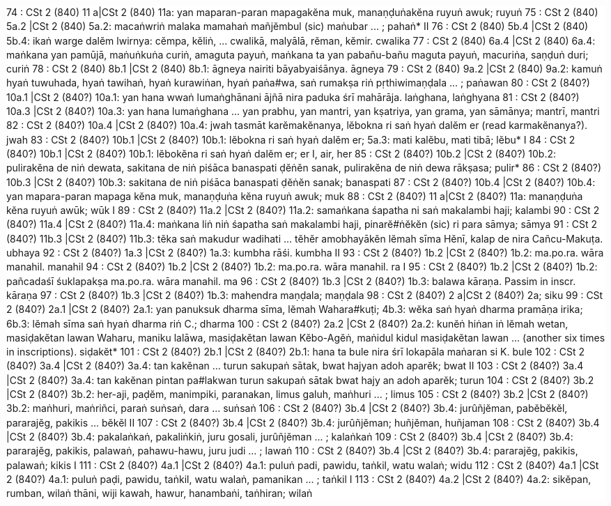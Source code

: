 74 : CSt 2 (840) 11 a|CSt 2 (840) 11a: yan maparan-paran mapagakĕna muk, manaṇḍuṅakĕna ruyuṅ awuk;  ruyuṅ
75 : CSt 2 (840) 5a.2 |CSt 2 (840) 5a.2: macaṅwriṅ malaka mamahaṅ mañjĕmbul (sic) maṅubar ... ;  pahaṅ* II
76 : CSt 2 (840) 5b.4 |CSt 2 (840) 5b.4: ikaṅ warge dalĕm lwirnya: cĕmpa, kĕliṅ, ... cwalikā, malyālā, rĕman, kĕmir.  cwalika
77 : CSt 2 (840) 6a.4 |CSt 2 (840) 6a.4: maṅkana yan pamūjā, maṅuṅkuṅa curiṅ, amaguta payuṅ, maṅkana ta yan pabañu-bañu maguta payuṅ, macuriṅa, saṇḍuṅ duri;  curiṅ
78 : CSt 2 (840) 8b.1 |CSt 2 (840) 8b.1: āgneya nairiti bāyabyaiśānya.  āgneya
79 : CSt 2 (840) 9a.2 |CSt 2 (840) 9a.2: kamuṅ hyaṅ tuwuhada, hyaṅ tawihaṅ, hyaṅ kurawiṅan, hyaṅ paṅa#wa<n>, saṅ rumakṣa riṅ pṛthiwimaṇḍala ... ;  paṅawan
80 : CSt 2 (840?) 10a.1 |CSt 2 (840?) 10a.1: yan hana wwaṅ lumaṅghānani ājñā nira paduka śrī mahārāja.  laṅghana, laṅghyana
81 : CSt 2 (840?) 10a.3 |CSt 2 (840?) 10a.3: yan hana lumaṅghana ... yan prabhu, yan mantri, yan kṣatriya, yan grama, yan sāmānya;  mantrī, mantri
82 : CSt 2 (840?) 10a.4 |CSt 2 (840?) 10a.4: jwah tasmāt karĕmakĕnanya, lĕbokna ri saṅ hyaṅ dalĕm er (read karmakĕnanya?).  jwah
83 : CSt 2 (840?) 10b.1 |CSt 2 (840?) 10b.1: lĕbokna ri saṅ hyaṅ dalĕm er; 5a.3: mati kalĕbu, mati tibā;  lĕbu* I
84 : CSt 2 (840?) 10b.1 |CSt 2 (840?) 10b.1: lĕbokĕna ri saṅ hyaṅ dalĕm er;  er I, air, her
85 : CSt 2 (840?) 10b.2 |CSt 2 (840?) 10b.2: pulirakĕna de niṅ dewata, sakitana de niṅ piśāca banaspati ḍĕṅĕn sanak, pulirakĕna de niṅ dewa rākṣasa;  pulir*
86 : CSt 2 (840?) 10b.3 |CSt 2 (840?) 10b.3: sakitana de niṅ piśāca banaspati ḍĕṅĕn sanak;  banaspati
87 : CSt 2 (840?) 10b.4 |CSt 2 (840?) 10b.4: yan mapara-paran mapaga kĕna muk, manaṇḍuṅa kĕna ruyuṅ awuk;  muk
88 : CSt 2 (840?) 11 a|CSt 2 (840?) 11a: manaṇḍuṅa kĕna ruyuṅ awūk;  wūk I
89 : CSt 2 (840?) 11a.2 |CSt 2 (840?) 11a.2: samaṅkana śapatha ni saṅ makalambi haji;  kalambi
90 : CSt 2 (840?) 11a.4 |CSt 2 (840?) 11a.4: maṅkana liṅ niṅ śapatha saṅ makalambi haji, pinarĕ#ṅĕkĕn (sic) ri para sāmya;  sāmya
91 : CSt 2 (840?) 11b.3 |CSt 2 (840?) 11b.3: tĕka saṅ makudur wadihati ... tĕhĕr amobhayākĕn lĕmah sīma Hĕnī, kalap de nira Cañcu-Makuṭa.  ubhaya
92 : CSt 2 (840?) 1a.3 |CSt 2 (840?) 1a.3: kumbha rāśi.  kumbha II
93 : CSt 2 (840?) 1b.2 |CSt 2 (840?) 1b.2: ma.po.ra. wāra manahil.  manahil
94 : CSt 2 (840?) 1b.2 |CSt 2 (840?) 1b.2: ma.po.ra. wāra manahil.  ra I
95 : CSt 2 (840?) 1b.2 |CSt 2 (840?) 1b.2: pañcadaśī śuklapakṣa ma.po.ra. wāra manahil.  ma
96 : CSt 2 (840?) 1b.3 |CSt 2 (840?) 1b.3: balawa kāraṇa. Passim in inscr.  kāraṇa
97 : CSt 2 (840?) 1b.3 |CSt 2 (840?) 1b.3: mahendra maṇḍala;  maṇḍala
98 : CSt 2 (840?) 2 a|CSt 2 (840?) 2a;  siku
99 : CSt 2 (840?) 2a.1 |CSt 2 (840?) 2a.1: yan panuksuk dharma sīma, lĕmah Wahara#kuṭi; 4b.3: wĕka saṅ hyaṅ dharma pramāṇa irika; 6b.3: lĕmah sīma saṅ hyaṅ dharma riṅ C.;  dharma
100 : CSt 2 (840?) 2a.2 |CSt 2 (840?) 2a.2: kunĕṅ hiṅan iṅ lĕmah wetan, masiḍakĕtan lawan Waharu, maniku lalāwa, masiḍakĕtan lawan Kĕbo-Agĕṅ, maṅidul kidul masiḍakĕtan lawan ... (another six times in inscriptions).  siḍakĕt*
101 : CSt 2 (840?) 2b.1 |CSt 2 (840?) 2b.1: hana ta bule nira śrī lokapāla maṅaran si K.  bule
102 : CSt 2 (840?) 3a.4 |CSt 2 (840?) 3a.4: tan kakĕnan ... turun sakupaṅ sātak, bwat hajyan adoh aparĕk;  bwat II
103 : CSt 2 (840?) 3a.4 |CSt 2 (840?) 3a.4: tan kakĕnan pintan pa#lakwan turun sakupaṅ sātak bwat hajy an adoh aparĕk;  turun
104 : CSt 2 (840?) 3b.2 |CSt 2 (840?) 3b.2: her-aji, paḍĕm, manimpiki, paranakan, limus galuh, maṅhuri ... ;  limus
105 : CSt 2 (840?) 3b.2 |CSt 2 (840?) 3b.2: maṅhuri, maṅriñci, paraṅ suṅsaṅ, dara ...  suṅsaṅ
106 : CSt 2 (840?) 3b.4 |CSt 2 (840?) 3b.4: jurûñjĕman, pabĕbĕkĕl, pararajĕg, pakikis ...  bĕkĕl II
107 : CSt 2 (840?) 3b.4 |CSt 2 (840?) 3b.4: jurûñjĕman;  huñjĕman, huñjaman
108 : CSt 2 (840?) 3b.4 |CSt 2 (840?) 3b.4: pakalaṅkaṅ, pakaliṅkiṅ, juru gosali, jurûñjĕman ... ;  kalaṅkaṅ
109 : CSt 2 (840?) 3b.4 |CSt 2 (840?) 3b.4: pararajĕg, pakikis, palawaṅ, pahawu-hawu, juru judi ... ;  lawaṅ
110 : CSt 2 (840?) 3b.4 |CSt 2 (840?) 3b.4: pararajĕg, pakikis, palawaṅ;  kikis I
111 : CSt 2 (840?) 4a.1 |CSt 2 (840?) 4a.1: puluṅ padi, pawidu, taṅkil, watu walaṅ;  widu
112 : CSt 2 (840?) 4a.1 |CSt 2 (840?) 4a.1: puluṅ paḍi, pawidu, taṅkil, watu walaṅ, pamanikan ... ;  taṅkil I
113 : CSt 2 (840?) 4a.2 |CSt 2 (840?) 4a.2: sikĕpan, rumban, wilaṅ thāni, wiji kawah, hawur, hanambaṅi, taṅhiran;  wilaṅ